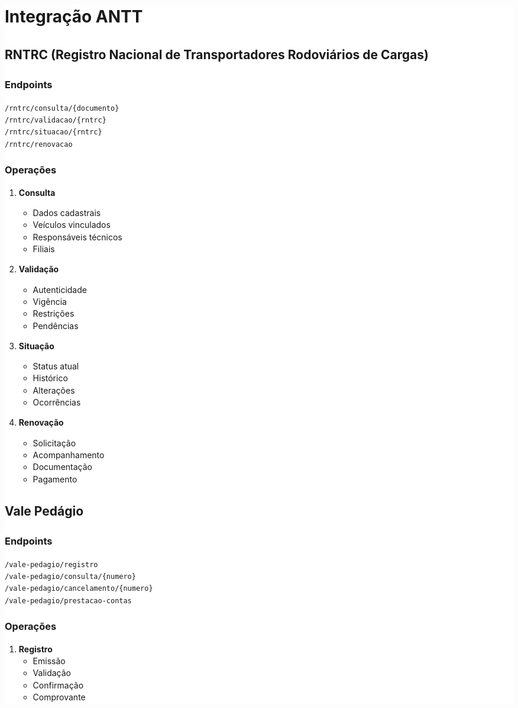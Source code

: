 # Integração ANTT

## RNTRC (Registro Nacional de Transportadores Rodoviários de Cargas)

### Endpoints
```
/rntrc/consulta/{documento}
/rntrc/validacao/{rntrc}
/rntrc/situacao/{rntrc}
/rntrc/renovacao
```

### Operações
1. **Consulta**
   - Dados cadastrais
   - Veículos vinculados
   - Responsáveis técnicos
   - Filiais

2. **Validação**
   - Autenticidade
   - Vigência
   - Restrições
   - Pendências

3. **Situação**
   - Status atual
   - Histórico
   - Alterações
   - Ocorrências

4. **Renovação**
   - Solicitação
   - Acompanhamento
   - Documentação
   - Pagamento

## Vale Pedágio

### Endpoints
```
/vale-pedagio/registro
/vale-pedagio/consulta/{numero}
/vale-pedagio/cancelamento/{numero}
/vale-pedagio/prestacao-contas
```

### Operações
1. **Registro**
   - Emissão
   - Validação
   - Confirmação
   - Comprovante
